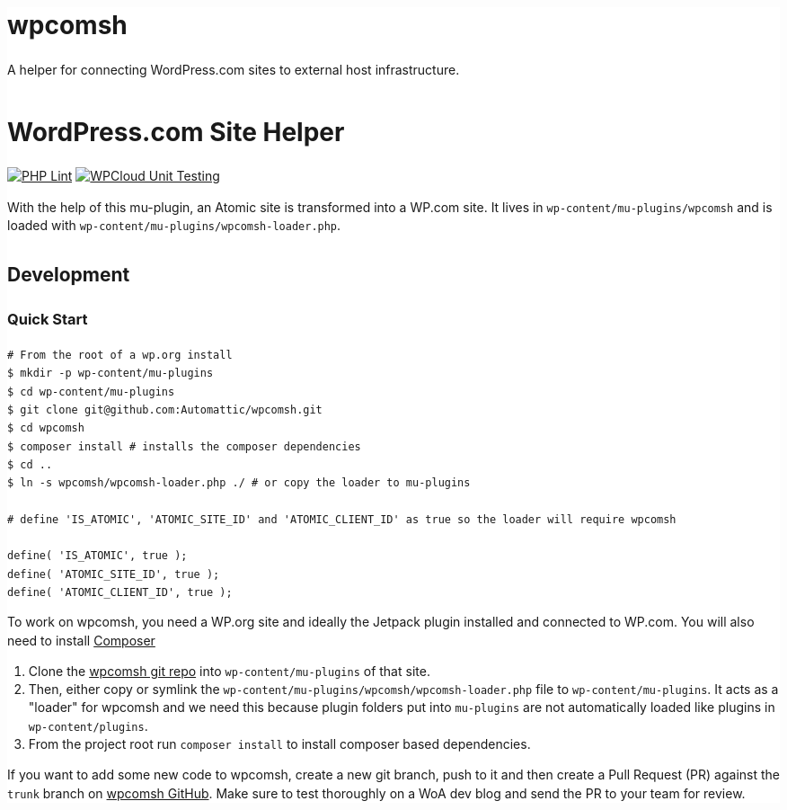 # wpcomsh

A helper for connecting WordPress.com sites to external host infrastructure.

# WordPress.com Site Helper

[![PHP Lint](https://github.com/Automattic/wpcomsh/actions/workflows/linting.yml/badge.svg)](https://github.com/Automattic/wpcomsh/actions/workflows/linting.yml) [![WPCloud Unit Testing](https://github.com/Automattic/wpcomsh/actions/workflows/wpcloud.yml/badge.svg)](https://github.com/Automattic/wpcomsh/actions/workflows/wpcloud.yml)

With the help of this mu-plugin, an Atomic site is transformed into a WP.com site. It lives in `wp-content/mu-plugins/wpcomsh` and is loaded with `wp-content/mu-plugins/wpcomsh-loader.php`.

## Development

### Quick Start

```
# From the root of a wp.org install
$ mkdir -p wp-content/mu-plugins
$ cd wp-content/mu-plugins
$ git clone git@github.com:Automattic/wpcomsh.git
$ cd wpcomsh
$ composer install # installs the composer dependencies
$ cd ..
$ ln -s wpcomsh/wpcomsh-loader.php ./ # or copy the loader to mu-plugins

# define 'IS_ATOMIC', 'ATOMIC_SITE_ID' and 'ATOMIC_CLIENT_ID' as true so the loader will require wpcomsh

define( 'IS_ATOMIC', true );
define( 'ATOMIC_SITE_ID', true );
define( 'ATOMIC_CLIENT_ID', true );
```

To work on wpcomsh, you need a WP.org site and ideally the Jetpack plugin installed and connected to WP.com.
You will also need to install [Composer](https://getcomposer.org/)

1. Clone the [wpcomsh git repo](https://github.com/Automattic/wpcomsh/) into `wp-content/mu-plugins` of that site.
2. Then, either copy or symlink the `wp-content/mu-plugins/wpcomsh/wpcomsh-loader.php` file to `wp-content/mu-plugins`.
   It acts as a "loader" for wpcomsh and we need this because plugin folders put into `mu-plugins` are not automatically loaded like plugins in `wp-content/plugins`.
3. From the project root run `composer install` to install composer based dependencies.

If you want to add some new code to wpcomsh, create a new git branch, push to it and then create a Pull Request (PR) against the `trunk` branch on [wpcomsh GitHub](https://github.com/Automattic/wpcomsh/). Make sure to test thoroughly on a WoA dev blog and send the PR to your team for review.
